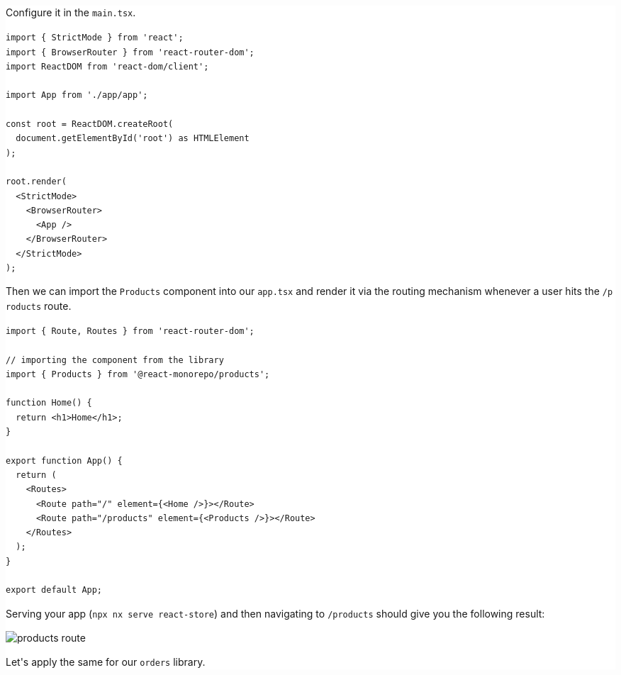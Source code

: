 Configure it in the `main.tsx`.

```tsx {% fileName="apps/react-store/src/main.tsx" %}
import { StrictMode } from 'react';
import { BrowserRouter } from 'react-router-dom';
import ReactDOM from 'react-dom/client';

import App from './app/app';

const root = ReactDOM.createRoot(
  document.getElementById('root') as HTMLElement
);

root.render(
  <StrictMode>
    <BrowserRouter>
      <App />
    </BrowserRouter>
  </StrictMode>
);
```

Then we can import the `Products` component into our `app.tsx` and render it via the routing mechanism whenever a user hits the `/products` route.

```tsx {% fileName="apps/react-store/src/app/app.tsx" %}
import { Route, Routes } from 'react-router-dom';

// importing the component from the library
import { Products } from '@react-monorepo/products';

function Home() {
  return <h1>Home</h1>;
}

export function App() {
  return (
    <Routes>
      <Route path="/" element={<Home />}></Route>
      <Route path="/products" element={<Products />}></Route>
    </Routes>
  );
}

export default App;
```

Serving your app (`npx nx serve react-store`) and then navigating to `/products` should give you the following result:

![products route](/shared/tutorials/react-tutorial-products-route.png)

Let's apply the same for our `orders` library.
